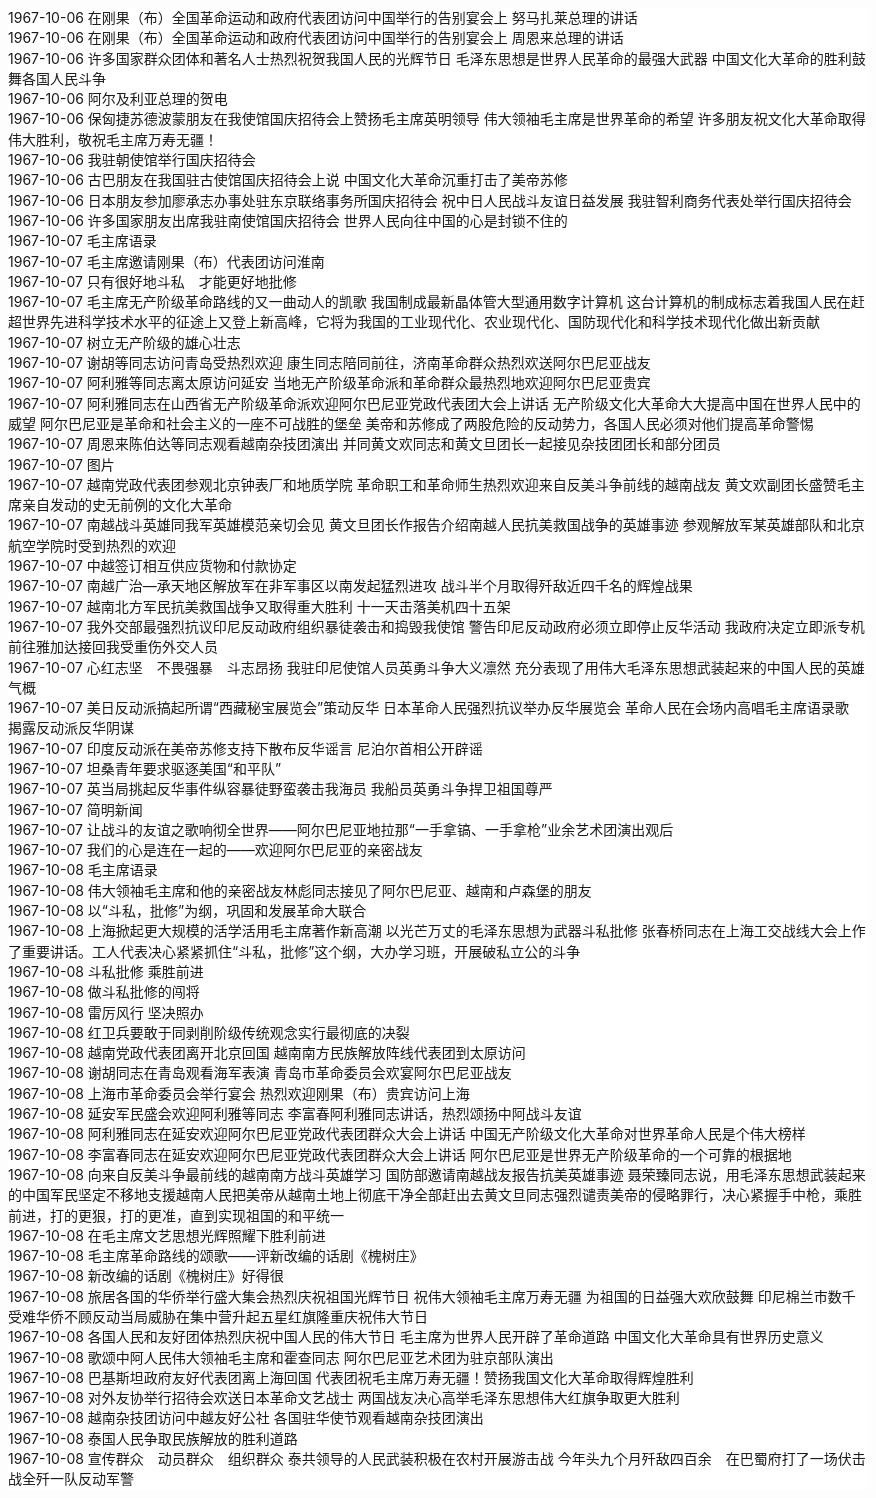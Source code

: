 1967-10-06 在刚果（布）全国革命运动和政府代表团访问中国举行的告别宴会上  努马扎莱总理的讲话  
1967-10-06 在刚果（布）全国革命运动和政府代表团访问中国举行的告别宴会上  周恩来总理的讲话  
1967-10-06 许多国家群众团体和著名人士热烈祝贺我国人民的光辉节日  毛泽东思想是世界人民革命的最强大武器  中国文化大革命的胜利鼓舞各国人民斗争  
1967-10-06 阿尔及利亚总理的贺电  
1967-10-06 保匈捷苏德波蒙朋友在我使馆国庆招待会上赞扬毛主席英明领导  伟大领袖毛主席是世界革命的希望  许多朋友祝文化大革命取得伟大胜利，敬祝毛主席万寿无疆！  
1967-10-06 我驻朝使馆举行国庆招待会  
1967-10-06 古巴朋友在我国驻古使馆国庆招待会上说  中国文化大革命沉重打击了美帝苏修  
1967-10-06 日本朋友参加廖承志办事处驻东京联络事务所国庆招待会  祝中日人民战斗友谊日益发展  我驻智利商务代表处举行国庆招待会  
1967-10-06 许多国家朋友出席我驻南使馆国庆招待会  世界人民向往中国的心是封锁不住的  
1967-10-07 毛主席语录  
1967-10-07 毛主席邀请刚果（布）代表团访问淮南  
1967-10-07 只有很好地斗私　才能更好地批修  
1967-10-07 毛主席无产阶级革命路线的又一曲动人的凯歌  我国制成最新晶体管大型通用数字计算机  这台计算机的制成标志着我国人民在赶超世界先进科学技术水平的征途上又登上新高峰，它将为我国的工业现代化、农业现代化、国防现代化和科学技术现代化做出新贡献  
1967-10-07 树立无产阶级的雄心壮志  
1967-10-07 谢胡等同志访问青岛受热烈欢迎  康生同志陪同前往，济南革命群众热烈欢送阿尔巴尼亚战友  
1967-10-07 阿利雅等同志离太原访问延安  当地无产阶级革命派和革命群众最热烈地欢迎阿尔巴尼亚贵宾  
1967-10-07 阿利雅同志在山西省无产阶级革命派欢迎阿尔巴尼亚党政代表团大会上讲话  无产阶级文化大革命大大提高中国在世界人民中的威望  阿尔巴尼亚是革命和社会主义的一座不可战胜的堡垒 美帝和苏修成了两股危险的反动势力，各国人民必须对他们提高革命警惕  
1967-10-07 周恩来陈伯达等同志观看越南杂技团演出  并同黄文欢同志和黄文旦团长一起接见杂技团团长和部分团员  
1967-10-07 图片  
1967-10-07 越南党政代表团参观北京钟表厂和地质学院  革命职工和革命师生热烈欢迎来自反美斗争前线的越南战友  黄文欢副团长盛赞毛主席亲自发动的史无前例的文化大革命  
1967-10-07 南越战斗英雄同我军英雄模范亲切会见  黄文旦团长作报告介绍南越人民抗美救国战争的英雄事迹  参观解放军某英雄部队和北京航空学院时受到热烈的欢迎  
1967-10-07 中越签订相互供应货物和付款协定  
1967-10-07 南越广治—承天地区解放军在非军事区以南发起猛烈进攻  战斗半个月取得歼敌近四千名的辉煌战果  
1967-10-07 越南北方军民抗美救国战争又取得重大胜利  十一天击落美机四十五架  
1967-10-07 我外交部最强烈抗议印尼反动政府组织暴徒袭击和捣毁我使馆  警告印尼反动政府必须立即停止反华活动  我政府决定立即派专机前往雅加达接回我受重伤外交人员  
1967-10-07 心红志坚　不畏强暴　斗志昂扬  我驻印尼使馆人员英勇斗争大义凛然  充分表现了用伟大毛泽东思想武装起来的中国人民的英雄气概  
1967-10-07 美日反动派搞起所谓“西藏秘宝展览会”策动反华  日本革命人民强烈抗议举办反华展览会  革命人民在会场内高唱毛主席语录歌　揭露反动派反华阴谋  
1967-10-07 印度反动派在美帝苏修支持下散布反华谣言  尼泊尔首相公开辟谣  
1967-10-07 坦桑青年要求驱逐美国“和平队”  
1967-10-07 英当局挑起反华事件纵容暴徒野蛮袭击我海员  我船员英勇斗争捍卫祖国尊严  
1967-10-07 简明新闻  
1967-10-07 让战斗的友谊之歌响彻全世界——阿尔巴尼亚地拉那“一手拿镐、一手拿枪”业余艺术团演出观后  
1967-10-07 我们的心是连在一起的——欢迎阿尔巴尼亚的亲密战友  
1967-10-08 毛主席语录  
1967-10-08 伟大领袖毛主席和他的亲密战友林彪同志接见了阿尔巴尼亚、越南和卢森堡的朋友  
1967-10-08 以“斗私，批修”为纲，巩固和发展革命大联合  
1967-10-08 上海掀起更大规模的活学活用毛主席著作新高潮  以光芒万丈的毛泽东思想为武器斗私批修  张春桥同志在上海工交战线大会上作了重要讲话。工人代表决心紧紧抓住“斗私，批修”这个纲，大办学习班，开展破私立公的斗争  
1967-10-08 斗私批修  乘胜前进  
1967-10-08 做斗私批修的闯将  
1967-10-08 雷厉风行  坚决照办  
1967-10-08 红卫兵要敢于同剥削阶级传统观念实行最彻底的决裂  
1967-10-08 越南党政代表团离开北京回国  越南南方民族解放阵线代表团到太原访问  
1967-10-08 谢胡同志在青岛观看海军表演  青岛市革命委员会欢宴阿尔巴尼亚战友  
1967-10-08 上海市革命委员会举行宴会  热烈欢迎刚果（布）贵宾访问上海  
1967-10-08 延安军民盛会欢迎阿利雅等同志  李富春阿利雅同志讲话，热烈颂扬中阿战斗友谊  
1967-10-08 阿利雅同志在延安欢迎阿尔巴尼亚党政代表团群众大会上讲话  中国无产阶级文化大革命对世界革命人民是个伟大榜样  
1967-10-08 李富春同志在延安欢迎阿尔巴尼亚党政代表团群众大会上讲话  阿尔巴尼亚是世界无产阶级革命的一个可靠的根据地  
1967-10-08 向来自反美斗争最前线的越南南方战斗英雄学习  国防部邀请南越战友报告抗美英雄事迹  聂荣臻同志说，用毛泽东思想武装起来的中国军民坚定不移地支援越南人民把美帝从越南土地上彻底干净全部赶出去黄文旦同志强烈谴责美帝的侵略罪行，决心紧握手中枪，乘胜前进，打的更狠，打的更准，直到实现祖国的和平统一  
1967-10-08 在毛主席文艺思想光辉照耀下胜利前进  
1967-10-08 毛主席革命路线的颂歌——评新改编的话剧《槐树庄》  
1967-10-08 新改编的话剧《槐树庄》好得很  
1967-10-08 旅居各国的华侨举行盛大集会热烈庆祝祖国光辉节日  祝伟大领袖毛主席万寿无疆  为祖国的日益强大欢欣鼓舞  印尼棉兰市数千受难华侨不顾反动当局威胁在集中营升起五星红旗隆重庆祝伟大节日  
1967-10-08 各国人民和友好团体热烈庆祝中国人民的伟大节日  毛主席为世界人民开辟了革命道路  中国文化大革命具有世界历史意义  
1967-10-08 歌颂中阿人民伟大领袖毛主席和霍查同志  阿尔巴尼亚艺术团为驻京部队演出  
1967-10-08 巴基斯坦政府友好代表团离上海回国  代表团祝毛主席万寿无疆！赞扬我国文化大革命取得辉煌胜利  
1967-10-08 对外友协举行招待会欢送日本革命文艺战士  两国战友决心高举毛泽东思想伟大红旗争取更大胜利  
1967-10-08 越南杂技团访问中越友好公社  各国驻华使节观看越南杂技团演出  
1967-10-08 泰国人民争取民族解放的胜利道路  
1967-10-08 宣传群众　动员群众　组织群众  泰共领导的人民武装积极在农村开展游击战  今年头九个月歼敌四百余　在巴蜀府打了一场伏击战全歼一队反动军警  